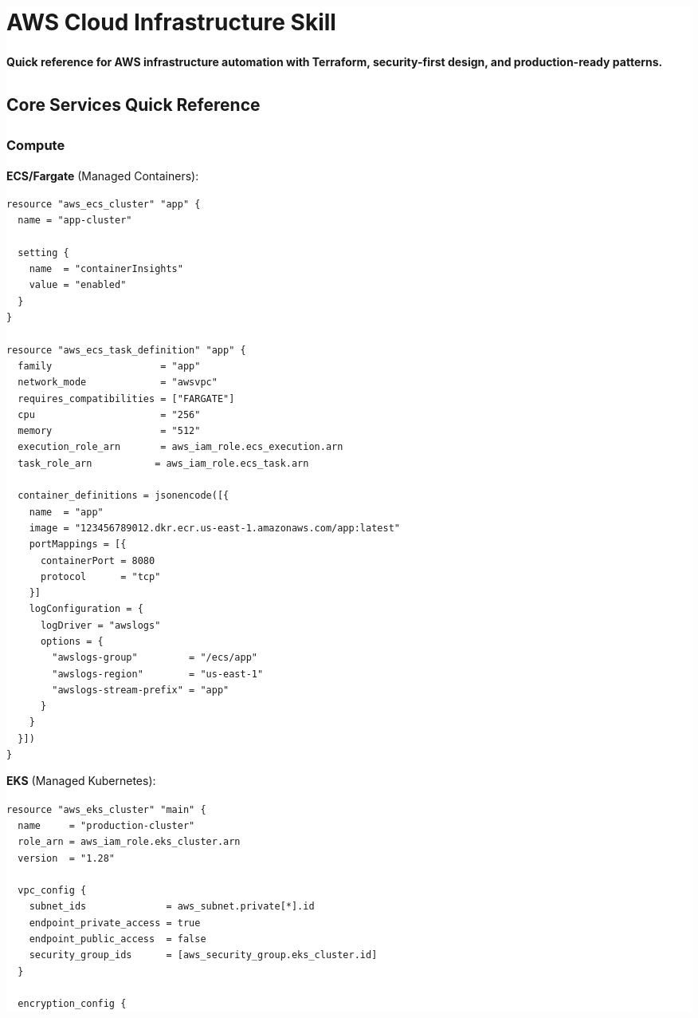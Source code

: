 # AWS Cloud Infrastructure Skill

**Quick reference for AWS infrastructure automation with Terraform, security-first design, and production-ready patterns.**

## Core Services Quick Reference

### Compute

**ECS/Fargate** (Managed Containers):
```hcl
resource "aws_ecs_cluster" "app" {
  name = "app-cluster"

  setting {
    name  = "containerInsights"
    value = "enabled"
  }
}

resource "aws_ecs_task_definition" "app" {
  family                   = "app"
  network_mode             = "awsvpc"
  requires_compatibilities = ["FARGATE"]
  cpu                      = "256"
  memory                   = "512"
  execution_role_arn       = aws_iam_role.ecs_execution.arn
  task_role_arn           = aws_iam_role.ecs_task.arn

  container_definitions = jsonencode([{
    name  = "app"
    image = "123456789012.dkr.ecr.us-east-1.amazonaws.com/app:latest"
    portMappings = [{
      containerPort = 8080
      protocol      = "tcp"
    }]
    logConfiguration = {
      logDriver = "awslogs"
      options = {
        "awslogs-group"         = "/ecs/app"
        "awslogs-region"        = "us-east-1"
        "awslogs-stream-prefix" = "app"
      }
    }
  }])
}
```

**EKS** (Managed Kubernetes):
```hcl
resource "aws_eks_cluster" "main" {
  name     = "production-cluster"
  role_arn = aws_iam_role.eks_cluster.arn
  version  = "1.28"

  vpc_config {
    subnet_ids              = aws_subnet.private[*].id
    endpoint_private_access = true
    endpoint_public_access  = false
    security_group_ids      = [aws_security_group.eks_cluster.id]
  }

  encryption_config {
```